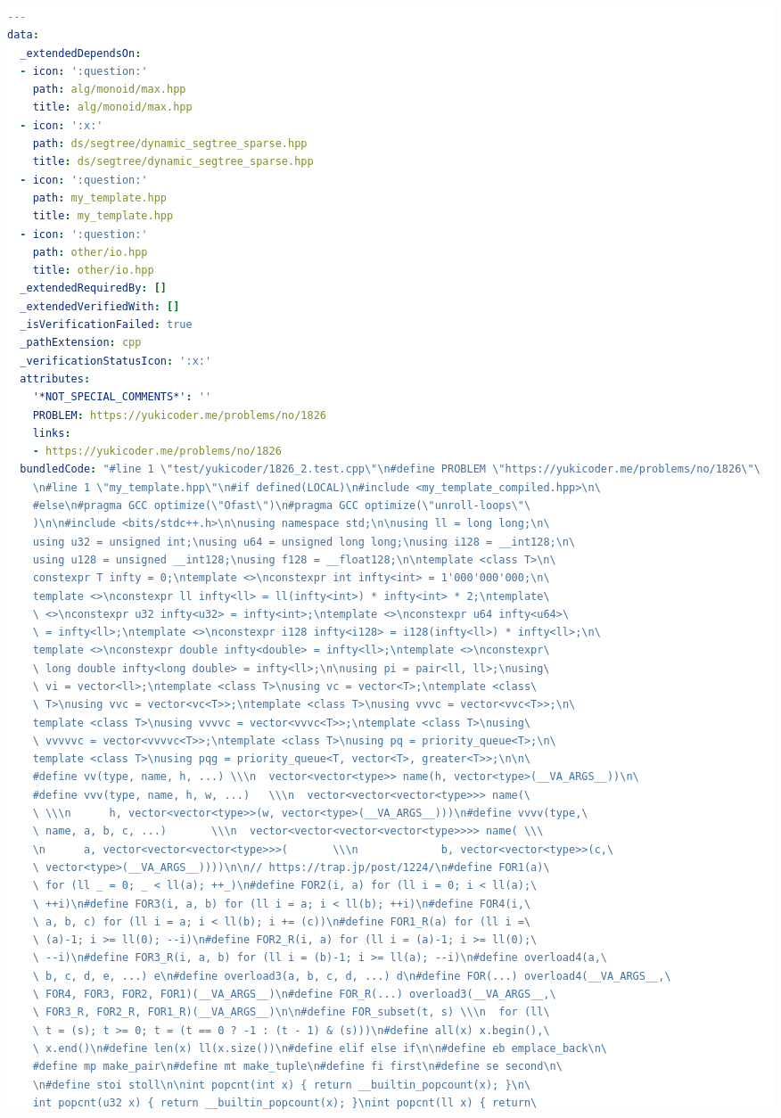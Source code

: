 ```yaml
---
data:
  _extendedDependsOn:
  - icon: ':question:'
    path: alg/monoid/max.hpp
    title: alg/monoid/max.hpp
  - icon: ':x:'
    path: ds/segtree/dynamic_segtree_sparse.hpp
    title: ds/segtree/dynamic_segtree_sparse.hpp
  - icon: ':question:'
    path: my_template.hpp
    title: my_template.hpp
  - icon: ':question:'
    path: other/io.hpp
    title: other/io.hpp
  _extendedRequiredBy: []
  _extendedVerifiedWith: []
  _isVerificationFailed: true
  _pathExtension: cpp
  _verificationStatusIcon: ':x:'
  attributes:
    '*NOT_SPECIAL_COMMENTS*': ''
    PROBLEM: https://yukicoder.me/problems/no/1826
    links:
    - https://yukicoder.me/problems/no/1826
  bundledCode: "#line 1 \"test/yukicoder/1826_2.test.cpp\"\n#define PROBLEM \"https://yukicoder.me/problems/no/1826\"\
    \n#line 1 \"my_template.hpp\"\n#if defined(LOCAL)\n#include <my_template_compiled.hpp>\n\
    #else\n#pragma GCC optimize(\"Ofast\")\n#pragma GCC optimize(\"unroll-loops\"\
    )\n\n#include <bits/stdc++.h>\n\nusing namespace std;\n\nusing ll = long long;\n\
    using u32 = unsigned int;\nusing u64 = unsigned long long;\nusing i128 = __int128;\n\
    using u128 = unsigned __int128;\nusing f128 = __float128;\n\ntemplate <class T>\n\
    constexpr T infty = 0;\ntemplate <>\nconstexpr int infty<int> = 1'000'000'000;\n\
    template <>\nconstexpr ll infty<ll> = ll(infty<int>) * infty<int> * 2;\ntemplate\
    \ <>\nconstexpr u32 infty<u32> = infty<int>;\ntemplate <>\nconstexpr u64 infty<u64>\
    \ = infty<ll>;\ntemplate <>\nconstexpr i128 infty<i128> = i128(infty<ll>) * infty<ll>;\n\
    template <>\nconstexpr double infty<double> = infty<ll>;\ntemplate <>\nconstexpr\
    \ long double infty<long double> = infty<ll>;\n\nusing pi = pair<ll, ll>;\nusing\
    \ vi = vector<ll>;\ntemplate <class T>\nusing vc = vector<T>;\ntemplate <class\
    \ T>\nusing vvc = vector<vc<T>>;\ntemplate <class T>\nusing vvvc = vector<vvc<T>>;\n\
    template <class T>\nusing vvvvc = vector<vvvc<T>>;\ntemplate <class T>\nusing\
    \ vvvvvc = vector<vvvvc<T>>;\ntemplate <class T>\nusing pq = priority_queue<T>;\n\
    template <class T>\nusing pqg = priority_queue<T, vector<T>, greater<T>>;\n\n\
    #define vv(type, name, h, ...) \\\n  vector<vector<type>> name(h, vector<type>(__VA_ARGS__))\n\
    #define vvv(type, name, h, w, ...)   \\\n  vector<vector<vector<type>>> name(\
    \ \\\n      h, vector<vector<type>>(w, vector<type>(__VA_ARGS__)))\n#define vvvv(type,\
    \ name, a, b, c, ...)       \\\n  vector<vector<vector<vector<type>>>> name( \\\
    \n      a, vector<vector<vector<type>>>(       \\\n             b, vector<vector<type>>(c,\
    \ vector<type>(__VA_ARGS__))))\n\n// https://trap.jp/post/1224/\n#define FOR1(a)\
    \ for (ll _ = 0; _ < ll(a); ++_)\n#define FOR2(i, a) for (ll i = 0; i < ll(a);\
    \ ++i)\n#define FOR3(i, a, b) for (ll i = a; i < ll(b); ++i)\n#define FOR4(i,\
    \ a, b, c) for (ll i = a; i < ll(b); i += (c))\n#define FOR1_R(a) for (ll i =\
    \ (a)-1; i >= ll(0); --i)\n#define FOR2_R(i, a) for (ll i = (a)-1; i >= ll(0);\
    \ --i)\n#define FOR3_R(i, a, b) for (ll i = (b)-1; i >= ll(a); --i)\n#define overload4(a,\
    \ b, c, d, e, ...) e\n#define overload3(a, b, c, d, ...) d\n#define FOR(...) overload4(__VA_ARGS__,\
    \ FOR4, FOR3, FOR2, FOR1)(__VA_ARGS__)\n#define FOR_R(...) overload3(__VA_ARGS__,\
    \ FOR3_R, FOR2_R, FOR1_R)(__VA_ARGS__)\n\n#define FOR_subset(t, s) \\\n  for (ll\
    \ t = (s); t >= 0; t = (t == 0 ? -1 : (t - 1) & (s)))\n#define all(x) x.begin(),\
    \ x.end()\n#define len(x) ll(x.size())\n#define elif else if\n\n#define eb emplace_back\n\
    #define mp make_pair\n#define mt make_tuple\n#define fi first\n#define se second\n\
    \n#define stoi stoll\n\nint popcnt(int x) { return __builtin_popcount(x); }\n\
    int popcnt(u32 x) { return __builtin_popcount(x); }\nint popcnt(ll x) { return\
```